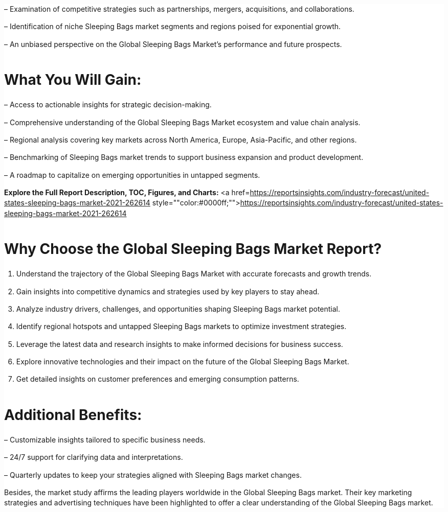– Examination of competitive strategies such as partnerships, mergers, acquisitions, and collaborations.

– Identification of niche Sleeping Bags market segments and regions poised for exponential growth.

– An unbiased perspective on the Global Sleeping Bags Market’s performance and future prospects.

# <strong>What You Will Gain:</strong>

– Access to actionable insights for strategic decision-making.

– Comprehensive understanding of the Global Sleeping Bags Market ecosystem and value chain analysis.

– Regional analysis covering key markets across North America, Europe, Asia-Pacific, and other regions.

– Benchmarking of Sleeping Bags market trends to support business expansion and product development.

– A roadmap to capitalize on emerging opportunities in untapped segments.

<strong>Explore the Full Report Description, TOC, Figures, and Charts:</strong>
<a href=https://reportsinsights.com/industry-forecast/united-states-sleeping-bags-market-2021-262614 style=""color:#0000ff;"">https://reportsinsights.com/industry-forecast/united-states-sleeping-bags-market-2021-262614</a>

# <strong>Why Choose the Global Sleeping Bags Market Report?</strong>

1. Understand the trajectory of the Global Sleeping Bags Market with accurate forecasts and growth trends.

2. Gain insights into competitive dynamics and strategies used by key players to stay ahead.

3. Analyze industry drivers, challenges, and opportunities shaping Sleeping Bags market potential.

4. Identify regional hotspots and untapped Sleeping Bags markets to optimize investment strategies.

5. Leverage the latest data and research insights to make informed decisions for business success.

6. Explore innovative technologies and their impact on the future of the Global Sleeping Bags Market.

7. Get detailed insights on customer preferences and emerging consumption patterns.

# <strong>Additional Benefits:</strong>

– Customizable insights tailored to specific business needs.

– 24/7 support for clarifying data and interpretations.

– Quarterly updates to keep your strategies aligned with Sleeping Bags market changes.

Besides, the market study affirms the leading players worldwide in the Global Sleeping Bags market. Their key marketing strategies and advertising techniques have been highlighted to offer a clear understanding of the Global Sleeping Bags market.
